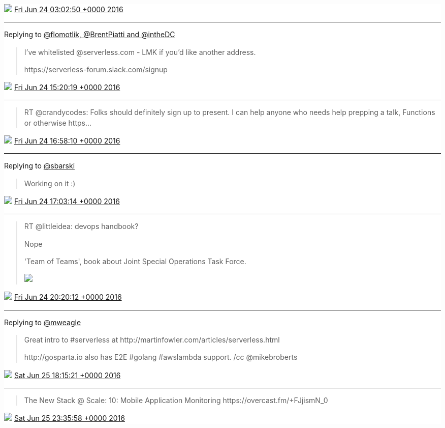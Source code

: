 <img src="./media/tweet.ico" width="12" /> [Fri Jun 24 03:02:50 +0000 2016](https://twitter.com/mweagle/status/746176731128569857)

----

Replying to [@flomotlik, @BrentPiatti and @intheDC](https://twitter.com/flomotlik/status/746266196916469760)

> I’ve whitelisted @serverless\.com \- LMK if you’d like another address\.
>
> https://serverless\-forum\.slack\.com/signup

<img src="./media/tweet.ico" width="12" /> [Fri Jun 24 15:20:19 +0000 2016](https://twitter.com/mweagle/status/746362325922258945)

----

> RT @crandycodes: Folks should definitely sign up to present\. I can help anyone who needs help prepping a talk, Functions or otherwise https…

<img src="./media/tweet.ico" width="12" /> [Fri Jun 24 16:58:10 +0000 2016](https://twitter.com/mweagle/status/746386950983057408)

----

Replying to [@sbarski](https://twitter.com/sbarski/status/746374373943173120)

> Working on it :\)

<img src="./media/tweet.ico" width="12" /> [Fri Jun 24 17:03:14 +0000 2016](https://twitter.com/mweagle/status/746388224839278592)

----

> RT @littleidea: devops handbook?
>
> Nope
>
> 'Team of Teams', book about Joint Special Operations Task Force\.
>
> ![](/twitter/archive/media/746437790674522112-ClvguPqUoAEWifi.jpg)

<img src="./media/tweet.ico" width="12" /> [Fri Jun 24 20:20:12 +0000 2016](https://twitter.com/mweagle/status/746437790674522112)

----

Replying to [@mweagle](https://twitter.com/mikebroberts/status/743073747914133504)

> Great intro to \#serverless at http://martinfowler\.com/articles/serverless\.html
>
> http://gosparta\.io also has E2E \#golang \#awslambda support\. /cc @mikebroberts

<img src="./media/tweet.ico" width="12" /> [Sat Jun 25 18:15:21 +0000 2016](https://twitter.com/mweagle/status/746768761047310336)

----

> The New Stack @ Scale: 10: Mobile Application Monitoring https://overcast\.fm/\+FJjismN\_0

<img src="./media/tweet.ico" width="12" /> [Sat Jun 25 23:35:58 +0000 2016](https://twitter.com/mweagle/status/746849444847443968)
